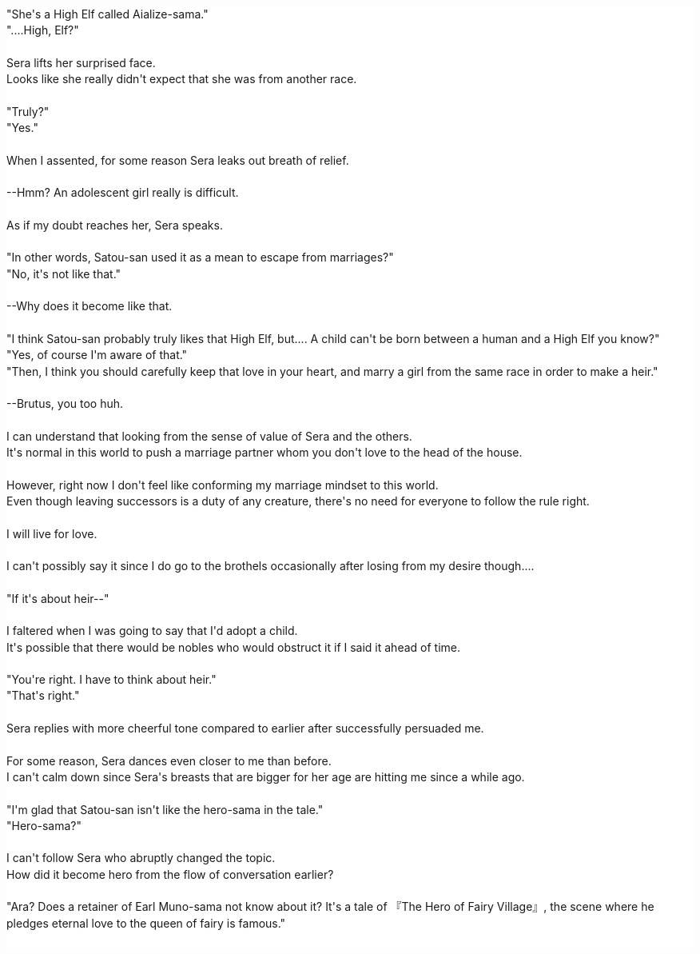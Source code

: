 "She's a High Elf called Aialize-sama."<br/>
"....High, Elf?"<br/>
<br/>
Sera lifts her surprised face.<br/>
Looks like she really didn't expect that she was from another race.<br/>
<br/>
"Truly?"<br/>
"Yes."<br/>
<br/>
When I assented, for some reason Sera leaks out breath of relief.<br/>
<br/>
--Hmm? An adolescent girl really is difficult.<br/>
<br/>
As if my doubt reaches her, Sera speaks.<br/>
<br/>
"In other words, Satou-san used it as a mean to escape from marriages?"<br/>
"No, it's not like that."<br/>
<br/>
--Why does it become like that.<br/>
<br/>
"I think Satou-san probably truly likes that High Elf, but.... A child can't be born between a human and a High Elf you know?"<br/>
"Yes, of course I'm aware of that."<br/>
"Then, I think you should carefully keep that love in your heart, and marry a girl from the same race in order to make a heir."<br/>
<br/>
--Brutus, you too huh.<br/>
<br/>
I can understand that looking from the sense of value of Sera and the others.<br/>
It's normal in this world to push a marriage partner whom you don't love to the head of the house.<br/>
<br/>
However, right now I don't feel like conforming my marriage mindset to this world.<br/>
Even though leaving successors is a duty of any creature, there's no need for everyone to follow the rule right.<br/>
<br/>
I will live for love.<br/>
<br/>
I can't possibly say it since I do go to the brothels occasionally after losing from my desire though....<br/>
<br/>
"If it's about heir--"<br/>
<br/>
I faltered when I was going to say that I'd adopt a child.<br/>
It's possible that there would be nobles who would obstruct it if I said it ahead of time.<br/>
<br/>
"You're right. I have to think about heir."<br/>
"That's right."<br/>
<br/>
Sera replies with more cheerful tone compared to earlier after successfully persuaded me. <br/>
<br/>
For some reason, Sera dances even closer to me than before.<br/>
I can't calm down since Sera's breasts that are bigger for her age are hitting me since a while ago.<br/>
<br/>
"I'm glad that Satou-san isn't like the hero-sama in the tale."<br/>
"Hero-sama?"<br/>
<br/>
I can't follow Sera who abruptly changed the topic.<br/>
How did it become hero from the flow of conversation earlier?<br/>
<br/>
"Ara? Does a retainer of Earl Muno-sama not know about it? It's a tale of 『The Hero of Fairy Village』, the scene where he pledges eternal love to the queen of fairy is famous."<br/>
<br/>